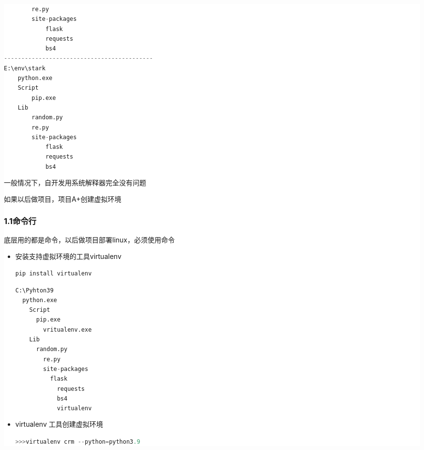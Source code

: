 ```python
        re.py
        site-packages
        	flask
            requests
            bs4
-------------------------------------------
E:\env\stark
	python.exe
    Script
    	pip.exe
    Lib
		random.py
        re.py
        site-packages
        	flask
            requests
            bs4
```

一般情况下，自开发用系统解释器完全没有问题

如果以后做项目，项目A+创建虚拟环境

### 1.1命令行

底层用的都是命令，以后做项目部署linux，必须使用命令

- 安装支持虚拟环境的工具virtualenv

  ```python
  pip install virtualenv
  ```

  ```python
  C:\Pyhton39
  	python.exe
      Script
      	pip.exe
          vritualenv.exe
      Lib
  		random.py
          re.py
          site-packages
          	flask
              requests
              bs4
              virtualenv
  ```

- virtualenv 工具创建虚拟环境

  ```c
  >>>virtualenv crm --python=python3.9
  ```
